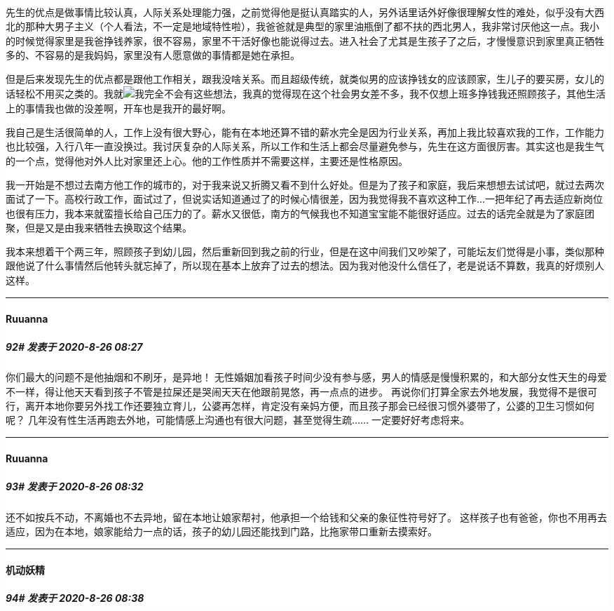 先生的优点是做事情比较认真，人际关系处理能力强，之前觉得他是挺认真踏实的人，另外话里话外好像很理解女性的难处，似乎没有大西北的那种大男子主义（个人看法，不一定是地域特性啦），我爸爸就是典型的家里油瓶倒了都不扶的西北男人，我非常讨厌他这一点。我小的时候觉得家里是我爸挣钱养家，很不容易，家里不干活好像也能说得过去。进入社会了尤其是生孩子了之后，才慢慢意识到家里真正牺牲多的、不容易的是我妈妈，家里没有人愿意做的事情都是她在承担。

但是后来发现先生的优点都是跟他工作相关，跟我没啥关系。而且超级传统，就类似男的应该挣钱女的应该顾家，生儿子的要买房，女儿的话轻松不用买之类的。我就<img src="https://static.saraba1st.com/image/smiley/face2017/007.png" referrerpolicy="no-referrer">我完全不会有这些想法，我真的觉得现在这个社会男女差不多，我不仅想上班多挣钱我还照顾孩子，其他生活上的事情我也做的没差啊，开车也是我开的最好啊。


我自己是生活很简单的人，工作上没有很大野心，能有在本地还算不错的薪水完全是因为行业关系，再加上我比较喜欢我的工作，工作能力也比较强，入行八年一直没换过。我讨厌复杂的人际关系，所以工作和生活上都会尽量避免参与，先生在这方面很厉害。其实这也是我生气的一个点，觉得他对外人比对家里还上心。他的工作性质并不需要这样，主要还是性格原因。

我一开始是不想过去南方他工作的城市的，对于我来说又折腾又看不到什么好处。但是为了孩子和家庭，我后来想想去试试吧，就过去两次面试了一下。高校行政工作，面试过了，但说实话知道通过了的时候心情很差，因为我觉得我不喜欢这种工作...一把年纪了再去适应新岗位也很有压力，我本来就蛮擅长给自己压力的了。薪水又很低，南方的气候我也不知道宝宝能不能很好适应。过去的话完全就是为了家庭团聚，但是又是由我来牺牲去换取这个结果。

我本来想着干个两三年，照顾孩子到幼儿园，然后重新回到我之前的行业，但是在这中间我们又吵架了，可能坛友们觉得是小事，类似那种跟他说了什么事情然后他转头就忘掉了，所以现在基本上放弃了过去的想法。因为我对他没什么信任了，老是说话不算数，我真的好烦别人这样。







*****

####  Ruuanna  
##### 92#       发表于 2020-8-26 08:27




你们最大的问题不是他抽烟和不刷牙，是异地！
无性婚姻加看孩子时间少没有参与感，男人的情感是慢慢积累的，和大部分女性天生的母爱不一样，得让他天天看到孩子不管是拉屎还是哭闹天天在他跟前晃悠，再一点点的进步。
再说你们打算全家去外地发展，我觉得不是很可行，离开本地你要另外找工作还要独立育儿，公婆再怎样，肯定没有亲妈方便，而且孩子那会已经很习惯外婆带了，公婆的卫生习惯如何呢？
几年没有性生活再跑去外地，可能情感上沟通也有很大问题，甚至觉得生疏……
一定要好好考虑将来。







*****

####  Ruuanna  
##### 93#       发表于 2020-8-26 08:32




还不如按兵不动，不离婚也不去异地，留在本地让娘家帮衬，他承担一个给钱和父亲的象征性符号好了。
这样孩子也有爸爸，你也不用再去适应，因为在本地，娘家能给力一点的话，孩子的幼儿园还能找到门路，比拖家带口重新去摸索好。







*****

####  机动妖精  
##### 94#       发表于 2020-8-26 08:38
